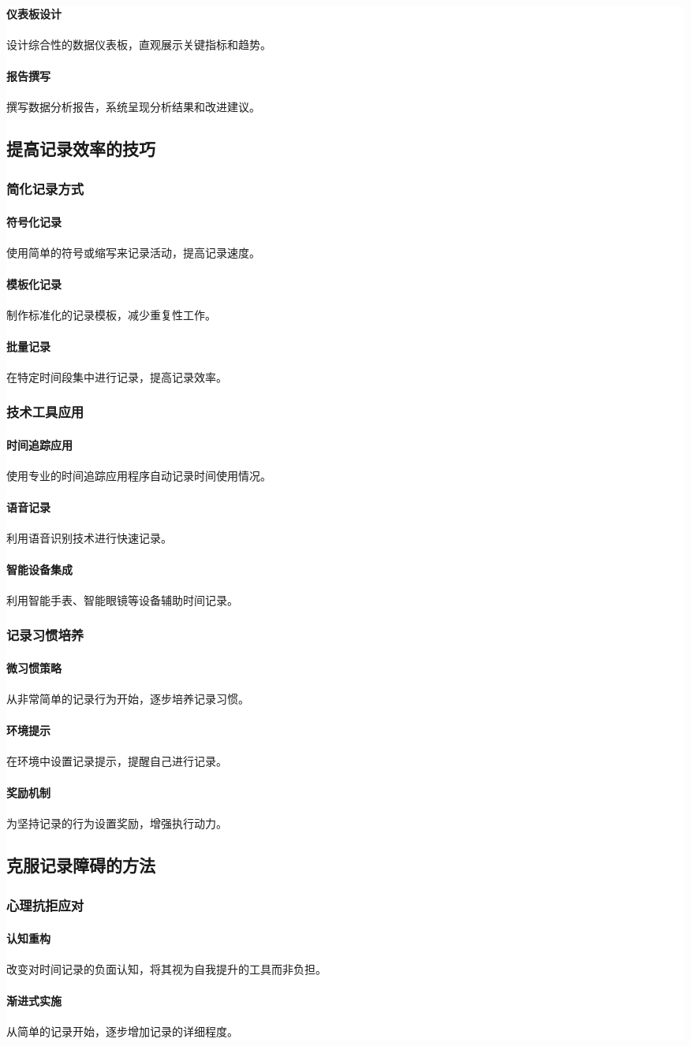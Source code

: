 #### 仪表板设计
设计综合性的数据仪表板，直观展示关键指标和趋势。

#### 报告撰写
撰写数据分析报告，系统呈现分析结果和改进建议。

## 提高记录效率的技巧

### 简化记录方式

#### 符号化记录
使用简单的符号或缩写来记录活动，提高记录速度。

#### 模板化记录
制作标准化的记录模板，减少重复性工作。

#### 批量记录
在特定时间段集中进行记录，提高记录效率。

### 技术工具应用

#### 时间追踪应用
使用专业的时间追踪应用程序自动记录时间使用情况。

#### 语音记录
利用语音识别技术进行快速记录。

#### 智能设备集成
利用智能手表、智能眼镜等设备辅助时间记录。

### 记录习惯培养

#### 微习惯策略
从非常简单的记录行为开始，逐步培养记录习惯。

#### 环境提示
在环境中设置记录提示，提醒自己进行记录。

#### 奖励机制
为坚持记录的行为设置奖励，增强执行动力。

## 克服记录障碍的方法

### 心理抗拒应对

#### 认知重构
改变对时间记录的负面认知，将其视为自我提升的工具而非负担。

#### 渐进式实施
从简单的记录开始，逐步增加记录的详细程度。

